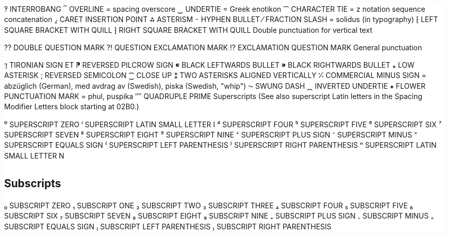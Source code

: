 ‽  INTERROBANG
‾  OVERLINE = spacing overscore
‿  UNDERTIE = Greek enotikon
⁀  CHARACTER TIE = z notation sequence concatenation
⁁  CARET INSERTION POINT
⁂  ASTERISM
⁃  HYPHEN BULLET
⁄  FRACTION SLASH = solidus (in typography)
⁅  LEFT SQUARE BRACKET WITH QUILL
⁆  RIGHT SQUARE BRACKET WITH QUILL
Double punctuation for vertical text

⁇  DOUBLE QUESTION MARK
⁈  QUESTION EXCLAMATION MARK
⁉  EXCLAMATION QUESTION MARK
General punctuation

⁊  TIRONIAN SIGN ET
⁋  REVERSED PILCROW SIGN
⁌  BLACK LEFTWARDS BULLET
⁍  BLACK RIGHTWARDS BULLET
⁎  LOW ASTERISK
⁏  REVERSED SEMICOLON
⁐  CLOSE UP
⁑  TWO ASTERISKS ALIGNED VERTICALLY
⁒  COMMERCIAL MINUS SIGN = abzüglich (German), med avdrag av (Swedish), piska (Swedish, "whip")
⁓  SWUNG DASH
⁔  INVERTED UNDERTIE
⁕  FLOWER PUNCTUATION MARK = phul, puspika
⁗  QUADRUPLE PRIME
Superscripts (See also superscript Latin letters in the Spacing Modifier Letters block starting at 02B0.)

⁰  SUPERSCRIPT ZERO
ⁱ  SUPERSCRIPT LATIN SMALL LETTER I
⁴  SUPERSCRIPT FOUR
⁵  SUPERSCRIPT FIVE
⁶  SUPERSCRIPT SIX
⁷  SUPERSCRIPT SEVEN
⁸  SUPERSCRIPT EIGHT
⁹  SUPERSCRIPT NINE
⁺  SUPERSCRIPT PLUS SIGN
⁻  SUPERSCRIPT MINUS
⁼  SUPERSCRIPT EQUALS SIGN
⁽  SUPERSCRIPT LEFT PARENTHESIS
⁾  SUPERSCRIPT RIGHT PARENTHESIS
ⁿ  SUPERSCRIPT LATIN SMALL LETTER N

## Subscripts
₀  SUBSCRIPT ZERO
₁  SUBSCRIPT ONE
₂  SUBSCRIPT TWO
₃  SUBSCRIPT THREE
₄  SUBSCRIPT FOUR
₅  SUBSCRIPT FIVE
₆  SUBSCRIPT SIX
₇  SUBSCRIPT SEVEN
₈  SUBSCRIPT EIGHT
₉  SUBSCRIPT NINE
₊  SUBSCRIPT PLUS SIGN
₋  SUBSCRIPT MINUS
₌  SUBSCRIPT EQUALS SIGN
₍  SUBSCRIPT LEFT PARENTHESIS
₎  SUBSCRIPT RIGHT PARENTHESIS
